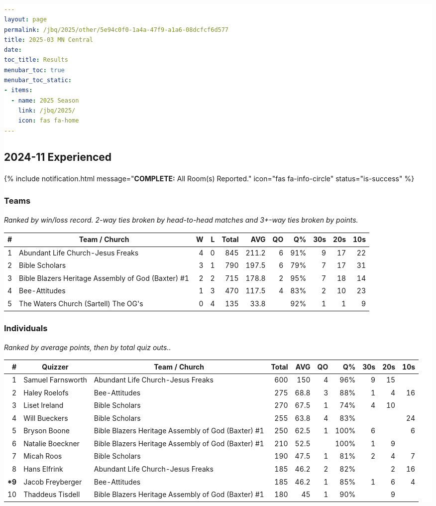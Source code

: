 ```yaml
---
layout: page
permalink: /jbq/2025/other/5e94c0f0-1a4a-47f9-a1a6-08dcfcf6d577
title: 2025-03 MN Central
date: 
toc_title: Results
menubar_toc: true
menubar_toc_static:
- items:
  - name: 2025 Season
    link: /jbq/2025/
    icon: fas fa-home
---
```



## 2024-11 Experienced

{% include notification.html
   message="<b>COMPLETE:</b> All Room(s) Reported."
   icon="fas fa-info-circle"
   status="is-success" %}


### Teams

*Ranked by win/loss record. 2-way ties broken by head-to-head matches and 3+-way ties broken by points.*

| # | Team / Church | W | L | Total | AVG | QO | Q% | 30s | 20s | 10s |
|--:|---|--:|--:|--:|--:|--:|--:|--:|--:|--:|
| 1 | Abundant Life Church-Jesus Freaks | 4 | 0 | 845 | 211.2 | 6 | 91% | 9 | 17 | 22 |
| 2 | Bible Scholars | 3 | 1 | 790 | 197.5 | 6 | 79% | 7 | 17 | 31 |
| 3 | Bible Blazers Heritage Assembly of God (Baxter) #1 | 2 | 2 | 715 | 178.8 | 2 | 95% | 7 | 18 | 14 |
| 4 | Bee-Attitudes | 1 | 3 | 470 | 117.5 | 4 | 83% | 2 | 10 | 23 |
| 5 | The Waters Church (Sartell)  The OG's | 0 | 4 | 135 | 33.8 |  | 92% | 1 | 1 | 9 |

### Individuals

*Ranked by average points, then by total quiz outs..*

| # | Quizzer | Team / Church | Total | AVG | QO | Q% | 30s | 20s | 10s |
|--:|---|---|--:|--:|--:|--:|--:|--:|--:|
| 1 | Samuel Farnsworth | Abundant Life Church-Jesus Freaks | 600 | 150 | 4 | 96% | 9 | 15 |  |
| 2 | Haley Roelofs | Bee-Attitudes | 275 | 68.8 | 3 | 88% | 1 | 4 | 16 |
| 3 | Liset Ireland | Bible Scholars | 270 | 67.5 | 1 | 74% | 4 | 10 |  |
| 4 | Will Bueckers | Bible Scholars | 255 | 63.8 | 4 | 83% |  |  | 24 |
| 5 | Bryson Boone | Bible Blazers Heritage Assembly of God (Baxter) #1 | 250 | 62.5 | 1 | 100% | 6 |  | 6 |
| 6 | Natalie Boeckner | Bible Blazers Heritage Assembly of God (Baxter) #1 | 210 | 52.5 |  | 100% | 1 | 9 |  |
| 7 | Micah Roos | Bible Scholars | 190 | 47.5 | 1 | 81% | 2 | 4 | 7 |
| 8 | Hans Elfrink | Abundant Life Church-Jesus Freaks | 185 | 46.2 | 2 | 82% |  | 2 | 16 |
| **\*9** | Jacob Freyberger | Bee-Attitudes | 185 | 46.2 | 1 | 85% | 1 | 6 | 4 |
| 10 | Thaddeus Tisdell | Bible Blazers Heritage Assembly of God (Baxter) #1 | 180 | 45 | 1 | 90% |  | 9 |  |